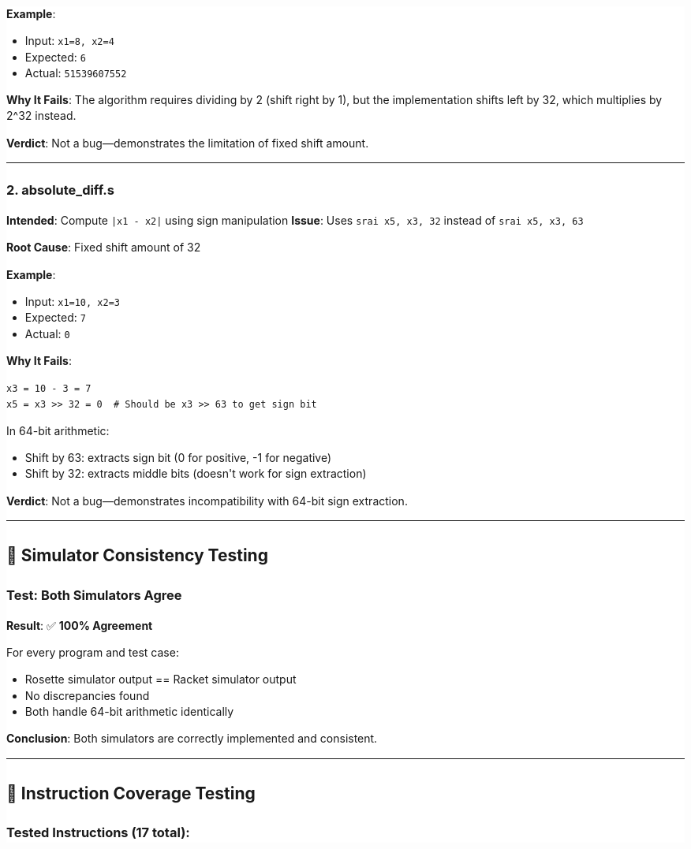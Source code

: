 **Example**:
- Input: `x1=8, x2=4`
- Expected: `6`
- Actual: `51539607552`

**Why It Fails**:
The algorithm requires dividing by 2 (shift right by 1), but the implementation shifts left by 32, which multiplies by 2^32 instead.

**Verdict**: Not a bug—demonstrates the limitation of fixed shift amount.

---

### 2. absolute_diff.s
**Intended**: Compute `|x1 - x2|` using sign manipulation
**Issue**: Uses `srai x5, x3, 32` instead of `srai x5, x3, 63`

**Root Cause**: Fixed shift amount of 32

**Example**:
- Input: `x1=10, x2=3`
- Expected: `7`
- Actual: `0`

**Why It Fails**:
```
x3 = 10 - 3 = 7
x5 = x3 >> 32 = 0  # Should be x3 >> 63 to get sign bit
```

In 64-bit arithmetic:
- Shift by 63: extracts sign bit (0 for positive, -1 for negative)
- Shift by 32: extracts middle bits (doesn't work for sign extraction)

**Verdict**: Not a bug—demonstrates incompatibility with 64-bit sign extraction.

---

## 🔬 Simulator Consistency Testing

### Test: Both Simulators Agree
**Result**: ✅ **100% Agreement**

For every program and test case:
- Rosette simulator output == Racket simulator output
- No discrepancies found
- Both handle 64-bit arithmetic identically

**Conclusion**: Both simulators are correctly implemented and consistent.

---

## 🧪 Instruction Coverage Testing

### Tested Instructions (17 total):
